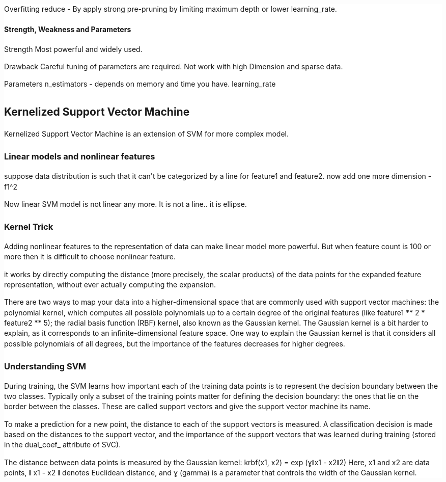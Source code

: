 Overfitting reduce - By apply strong pre-pruning by limiting maximum depth or lower learning_rate.

#### Strength, Weakness and Parameters
Strength
    Most powerful and widely used.

Drawback
    Careful tuning of parameters are required.
    Not work with high Dimension and sparse data.

Parameters
    n_estimators - depends on memory and time you have.
    learning_rate

## Kernelized Support Vector Machine
Kernelized Support Vector Machine is an extension of SVM for more complex model.

### Linear models and nonlinear features
suppose data distribution is such that it can't be categorized by a line for feature1 and feature2.
now add one more dimension - f1^2

Now linear SVM model is not linear any more. It is not a line.. it is ellipse.

### Kernel Trick
Adding nonlinear features to the representation of data can make linear model more powerful. But when feature count is 100 or more then it is difficult to choose nonlinear feature.

it works by directly computing the distance (more precisely, the scalar products) of the data points for the expanded feature representation, without ever actually computing the expansion.

There are two ways to map your data into a higher-dimensional space that are commonly used with support vector machines: 
the polynomial kernel, which computes all possible polynomials up to a certain degree of the original features (like feature1 ** 2 * feature2 ** 5); 
the radial basis function (RBF) kernel, also known as the Gaussian kernel. The Gaussian kernel is a bit harder to explain, as it corresponds to an infinite-dimensional feature space. One way to explain the Gaussian kernel is that
it considers all possible polynomials of all degrees, but the importance of the features decreases for higher degrees.

### Understanding SVM
During training, the SVM learns how important each of the training data points is to represent the decision boundary between the two classes. Typically only a subset of the training points matter for defining the decision boundary: the ones that lie on the border between the classes. These are called support vectors and give the support vector machine its name.

To make a prediction for a new point, the distance to each of the support vectors is measured. A classification decision is made based on the distances to the support vector, and the importance of the support vectors that was learned during training (stored in the dual_coef_ attribute of SVC).

The distance between data points is measured by the Gaussian kernel:
krbf(x1, x2) = exp (ɣǁx1 - x2ǁ2)
Here, x1 and x2 are data points, ǁ x1 - x2 ǁ denotes Euclidean distance, and ɣ (gamma)
is a parameter that controls the width of the Gaussian kernel.
